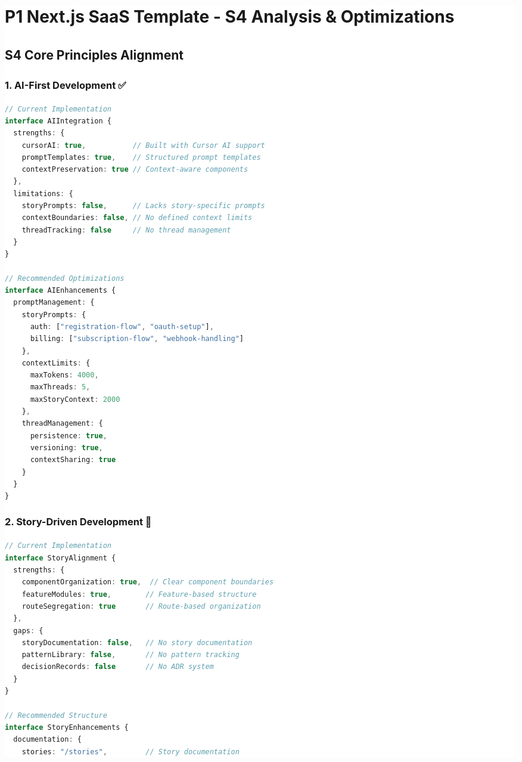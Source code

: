 # P1 Next.js SaaS Template - S4 Analysis & Optimizations

## S4 Core Principles Alignment

### 1. AI-First Development ✅
```typescript
// Current Implementation
interface AIIntegration {
  strengths: {
    cursorAI: true,           // Built with Cursor AI support
    promptTemplates: true,    // Structured prompt templates
    contextPreservation: true // Context-aware components
  },
  limitations: {
    storyPrompts: false,      // Lacks story-specific prompts
    contextBoundaries: false, // No defined context limits
    threadTracking: false     // No thread management
  }
}

// Recommended Optimizations
interface AIEnhancements {
  promptManagement: {
    storyPrompts: {
      auth: ["registration-flow", "oauth-setup"],
      billing: ["subscription-flow", "webhook-handling"]
    },
    contextLimits: {
      maxTokens: 4000,
      maxThreads: 5,
      maxStoryContext: 2000
    },
    threadManagement: {
      persistence: true,
      versioning: true,
      contextSharing: true
    }
  }
}
```

### 2. Story-Driven Development 🔄
```typescript
// Current Implementation
interface StoryAlignment {
  strengths: {
    componentOrganization: true,  // Clear component boundaries
    featureModules: true,        // Feature-based structure
    routeSegregation: true       // Route-based organization
  },
  gaps: {
    storyDocumentation: false,   // No story documentation
    patternLibrary: false,       // No pattern tracking
    decisionRecords: false       // No ADR system
  }
}

// Recommended Structure
interface StoryEnhancements {
  documentation: {
    stories: "/stories",         // Story documentation
```